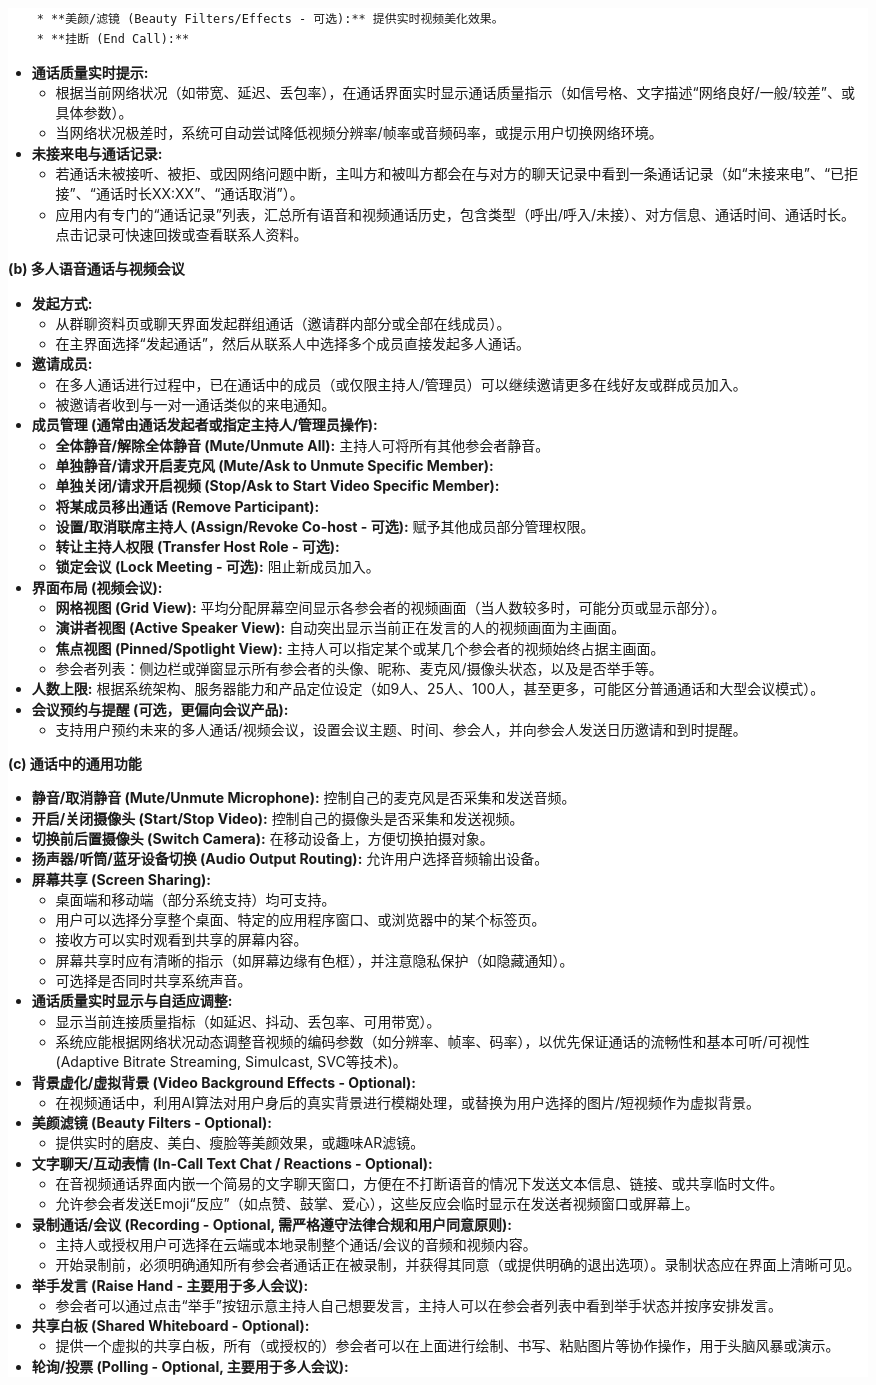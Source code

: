         * **美颜/滤镜 (Beauty Filters/Effects - 可选):** 提供实时视频美化效果。
        * **挂断 (End Call):**
* **通话质量实时提示:**
    * 根据当前网络状况（如带宽、延迟、丢包率），在通话界面实时显示通话质量指示（如信号格、文字描述“网络良好/一般/较差”、或具体参数）。
    * 当网络状况极差时，系统可自动尝试降低视频分辨率/帧率或音频码率，或提示用户切换网络环境。
* **未接来电与通话记录:**
    * 若通话未被接听、被拒、或因网络问题中断，主叫方和被叫方都会在与对方的聊天记录中看到一条通话记录（如“未接来电”、“已拒接”、“通话时长XX:XX”、“通话取消”）。
    * 应用内有专门的“通话记录”列表，汇总所有语音和视频通话历史，包含类型（呼出/呼入/未接）、对方信息、通话时间、通话时长。点击记录可快速回拨或查看联系人资料。

**(b) 多人语音通话与视频会议**

* **发起方式:**
    * 从群聊资料页或聊天界面发起群组通话（邀请群内部分或全部在线成员）。
    * 在主界面选择“发起通话”，然后从联系人中选择多个成员直接发起多人通话。
* **邀请成员:**
    * 在多人通话进行过程中，已在通话中的成员（或仅限主持人/管理员）可以继续邀请更多在线好友或群成员加入。
    * 被邀请者收到与一对一通话类似的来电通知。
* **成员管理 (通常由通话发起者或指定主持人/管理员操作):**
    * **全体静音/解除全体静音 (Mute/Unmute All):** 主持人可将所有其他参会者静音。
    * **单独静音/请求开启麦克风 (Mute/Ask to Unmute Specific Member):**
    * **单独关闭/请求开启视频 (Stop/Ask to Start Video Specific Member):**
    * **将某成员移出通话 (Remove Participant):**
    * **设置/取消联席主持人 (Assign/Revoke Co-host - 可选):** 赋予其他成员部分管理权限。
    * **转让主持人权限 (Transfer Host Role - 可选):**
    * **锁定会议 (Lock Meeting - 可选):** 阻止新成员加入。
* **界面布局 (视频会议):**
    * **网格视图 (Grid View):** 平均分配屏幕空间显示各参会者的视频画面（当人数较多时，可能分页或显示部分）。
    * **演讲者视图 (Active Speaker View):** 自动突出显示当前正在发言的人的视频画面为主画面。
    * **焦点视图 (Pinned/Spotlight View):** 主持人可以指定某个或某几个参会者的视频始终占据主画面。
    * 参会者列表：侧边栏或弹窗显示所有参会者的头像、昵称、麦克风/摄像头状态，以及是否举手等。
* **人数上限:** 根据系统架构、服务器能力和产品定位设定（如9人、25人、100人，甚至更多，可能区分普通通话和大型会议模式）。
* **会议预约与提醒 (可选，更偏向会议产品):**
    * 支持用户预约未来的多人通话/视频会议，设置会议主题、时间、参会人，并向参会人发送日历邀请和到时提醒。

**(c) 通话中的通用功能**

* **静音/取消静音 (Mute/Unmute Microphone):** 控制自己的麦克风是否采集和发送音频。
* **开启/关闭摄像头 (Start/Stop Video):** 控制自己的摄像头是否采集和发送视频。
* **切换前后置摄像头 (Switch Camera):** 在移动设备上，方便切换拍摄对象。
* **扬声器/听筒/蓝牙设备切换 (Audio Output Routing):** 允许用户选择音频输出设备。
* **屏幕共享 (Screen Sharing):**
    * 桌面端和移动端（部分系统支持）均可支持。
    * 用户可以选择分享整个桌面、特定的应用程序窗口、或浏览器中的某个标签页。
    * 接收方可以实时观看到共享的屏幕内容。
    * 屏幕共享时应有清晰的指示（如屏幕边缘有色框），并注意隐私保护（如隐藏通知）。
    * 可选择是否同时共享系统声音。
* **通话质量实时显示与自适应调整:**
    * 显示当前连接质量指标（如延迟、抖动、丢包率、可用带宽）。
    * 系统应能根据网络状况动态调整音视频的编码参数（如分辨率、帧率、码率），以优先保证通话的流畅性和基本可听/可视性 (Adaptive Bitrate Streaming, Simulcast, SVC等技术)。
* **背景虚化/虚拟背景 (Video Background Effects - Optional):**
    * 在视频通话中，利用AI算法对用户身后的真实背景进行模糊处理，或替换为用户选择的图片/短视频作为虚拟背景。
* **美颜滤镜 (Beauty Filters - Optional):**
    * 提供实时的磨皮、美白、瘦脸等美颜效果，或趣味AR滤镜。
* **文字聊天/互动表情 (In-Call Text Chat / Reactions - Optional):**
    * 在音视频通话界面内嵌一个简易的文字聊天窗口，方便在不打断语音的情况下发送文本信息、链接、或共享临时文件。
    * 允许参会者发送Emoji“反应”（如点赞、鼓掌、爱心），这些反应会临时显示在发送者视频窗口或屏幕上。
* **录制通话/会议 (Recording - Optional, 需严格遵守法律合规和用户同意原则):**
    * 主持人或授权用户可选择在云端或本地录制整个通话/会议的音频和视频内容。
    * 开始录制前，必须明确通知所有参会者通话正在被录制，并获得其同意（或提供明确的退出选项）。录制状态应在界面上清晰可见。
* **举手发言 (Raise Hand - 主要用于多人会议):**
    * 参会者可以通过点击“举手”按钮示意主持人自己想要发言，主持人可以在参会者列表中看到举手状态并按序安排发言。
* **共享白板 (Shared Whiteboard - Optional):**
    * 提供一个虚拟的共享白板，所有（或授权的）参会者可以在上面进行绘制、书写、粘贴图片等协作操作，用于头脑风暴或演示。
* **轮询/投票 (Polling - Optional, 主要用于多人会议):**